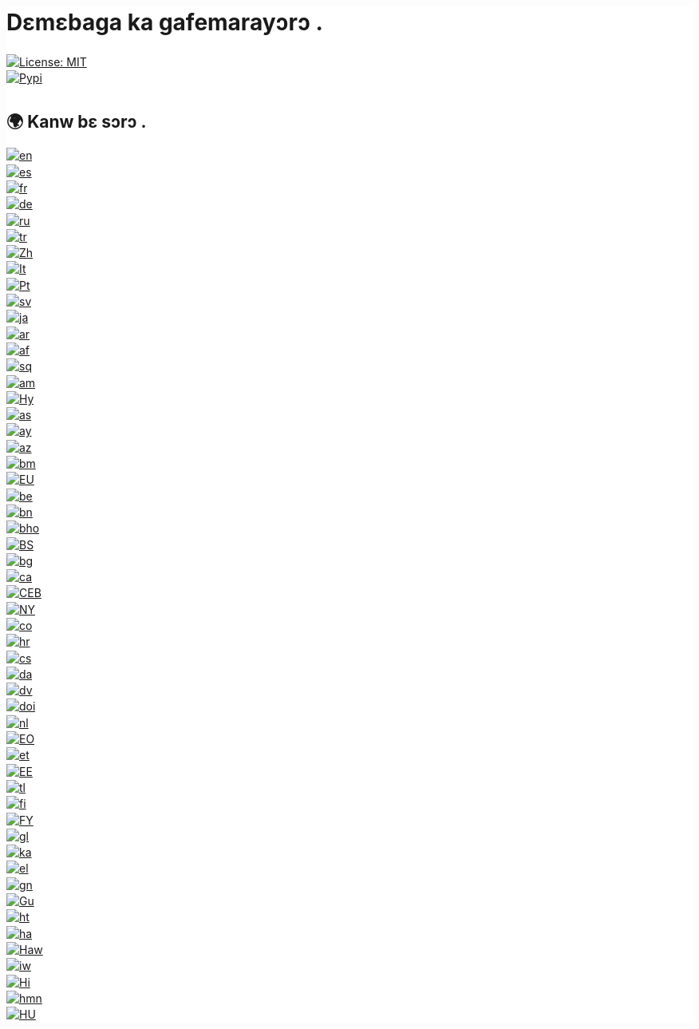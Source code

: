 # Dɛmɛbaga ka gafemarayɔrɔ .

[![License: MIT](https://img.shields.io/badge/license-mit-yellow.svg)](lise)  
[![Pypi](https://img.shields.io/pypi/v/pyhelper-tools-jbhm?style=for-the-badge&label=pypi&color=blue)](https://pypi.org/project/pyhelper-jbhm/)  

## 🌍 Kanw bɛ sɔrɔ .

[![en](https://img.shields.io/badge/lang-en-red.svg)](kalansen.md)  
[![es](https://img.shields.io/badge/lang-es-yellow.svg)](readme.es.md)  
[![fr](https://img.shields.io/badge/lang-fr-blue.svg)](kalansen.fr.md)  
[![de](https://img.shields.io/badge/lang-de-green.svg)](kalansen.de.md)  
[![ru](https://img.shields.io/badge/lang-ru-purple.svg)](kalansen.ru.md)  
[![tr](https://img.shields.io/badge/lang-tr-orange.svg)](kalan.tr.md)  
[![Zh](https://img.shields.io/badge/lang-zh-black.svg)](kalansen.zh.md)  
[![It](https://img.shields.io/badge/lang-it-lightgrey.svg)](kalan.it.md)  
[![Pt](https://img.shields.io/badge/lang-pt-brightgreen.svg)](readme.pt.md)  
[![sv](https://img.shields.io/badge/lang-sv-blue.svg)](kalansen.sv.md)  
[![ja](https://img.shields.io/badge/lang-ja-red.svg)](readme.ja.md)  
[![ar](https://img.shields.io/badge/lang-ar-brown.svg)](kalan.ar.md)  
[![af](https://img.shields.io/badge/lang-af-orange.svg)](kalansen.af.md)  
[![sq](https://img.shields.io/badge/lang-sq-blue.svg)](readme.sq.md)  
[![am](https://img.shields.io/badge/lang-am-green.svg)](kalansen.am.md)  
[![Hy](https://img.shields.io/badge/lang-hy-red.svg)](kalan.HY.MD)  
[![as](https://img.shields.io/badge/lang-as-purple.svg)](readme.as.md)  
[![ay](https://img.shields.io/badge/lang-ay-brown.svg)](readme.ay.md)  
[![az](https://img.shields.io/badge/lang-az-lightblue.svg)](readme.az.md)  
[![bm](https://img.shields.io/badge/lang-bm-darkgreen.svg)](kalansenme.bm.md)  
[![EU](https://img.shields.io/badge/lang-eu-pink.svg)](kalansenme.eu.md)  
[![be](https://img.shields.io/badge/lang-be-darkblue.svg)](kalansen.be.md)  
[![bn](https://img.shields.io/badge/lang-bn-teal.svg)](kalansen.bn.md)  
[![bho](https://img.shields.io/badge/lang-bho-orange.svg)](Readme.bho.md)  
[![BS](https://img.shields.io/badge/lang-bs-purple.svg)](kalansen.bm.md)  
[![bg](https://img.shields.io/badge/lang-bg-green.svg)](kalansenme.bg.md)  
[![ca](https://img.shields.io/badge/lang-ca-yellow.svg)](kalansen.ca.md)  
[![CEB](https://img.shields.io/badge/lang-ceb-blue.svg)](readme.ceb.md)  
[![NY](https://img.shields.io/badge/lang-ny-red.svg)](kalan.ny.md)  
[![co](https://img.shields.io/badge/lang-co-green.svg)](kalan.co.md)  
[![hr](https://img.shields.io/badge/lang-hr-blue.svg)](kalansen.hr.md)  
[![cs](https://img.shields.io/badge/lang-cs-red.svg)](readme.cs.md)  
[![da](https://img.shields.io/badge/lang-da-purple.svg)](kalansen.da.md)  
[![dv](https://img.shields.io/badge/lang-dv-orange.svg)](kalansen.dv.md)  
[![doi](https://img.shields.io/badge/lang-doi-brown.svg)](readme.doi.md)  
[![nl](https://img.shields.io/badge/lang-nl-orange.svg)](kalansen.nl.md)  
[![EO](https://img.shields.io/badge/lang-eo-green.svg)](kalansenme.eo.md)  
[![et](https://img.shields.io/badge/lang-et-blue.svg)](kalansen.et.md)  
[![EE](https://img.shields.io/badge/lang-ee-red.svg)](kalansen.ee.md)  
[![tl](https://img.shields.io/badge/lang-tl-purple.svg)](readme.tl.md)  
[![fi](https://img.shields.io/badge/lang-fi-blue.svg)](kalansen.fi.md)  
[![FY](https://img.shields.io/badge/lang-fy-orange.svg)](kalansen.fy.md)  
[![gl](https://img.shields.io/badge/lang-gl-green.svg)](readme.gl.md)  
[![ka](https://img.shields.io/badge/lang-ka-red.svg)](kalansen.ka.md)  
[![el](https://img.shields.io/badge/lang-el-blue.svg)](kalansen.el.md)  
[![gn](https://img.shields.io/badge/lang-gn-purple.svg)](kalansen.gn.md)  
[![Gu](https://img.shields.io/badge/lang-gu-orange.svg)](kalansen.gu.md)  
[![ht](https://img.shields.io/badge/lang-ht-green.svg)](readme.ht.md)  
[![ha](https://img.shields.io/badge/lang-ha-blue.svg)](kalansen.ha.md)  
[![Haw](https://img.shields.io/badge/lang-haw-red.svg)](kalansen.haw.md)  
[![iw](https://img.shields.io/badge/lang-iw-purple.svg)](kalansen.iw.md)  
[![Hi](https://img.shields.io/badge/lang-hi-orange.svg)](kalansen.hi.md)  
[![hmn](https://img.shields.io/badge/lang-hmn-green.svg)](readme.hmn.md)  
[![HU](https://img.shields.io/badge/lang-hu-blue.svg)](readme.hu.md)  